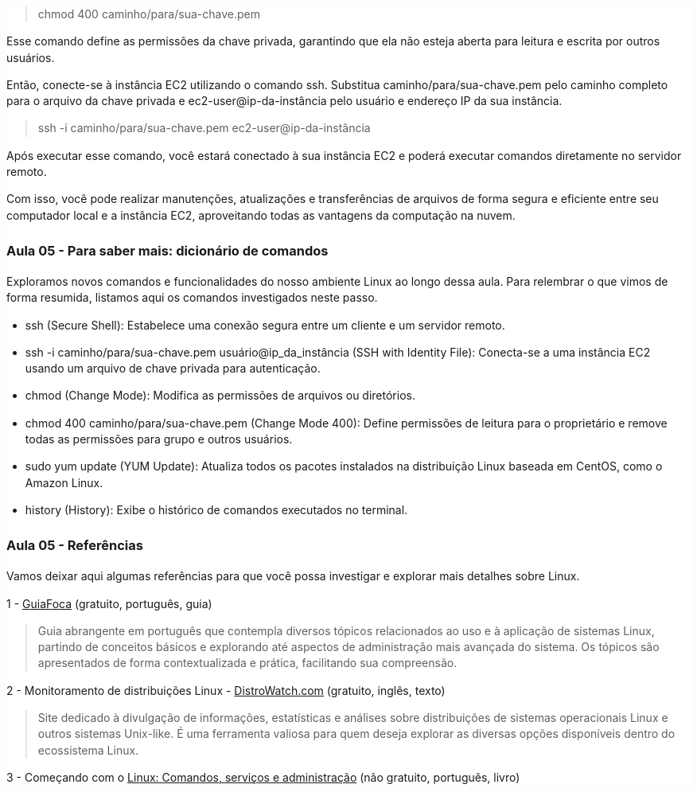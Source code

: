 > chmod 400 caminho/para/sua-chave.pem

Esse comando define as permissões da chave privada, garantindo que ela não esteja aberta para leitura e escrita por outros usuários.

Então, conecte-se à instância EC2 utilizando o comando ssh. Substitua caminho/para/sua-chave.pem pelo caminho completo para o arquivo da chave privada e ec2-user@ip-da-instância pelo usuário e endereço IP da sua instância.

> ssh -i caminho/para/sua-chave.pem ec2-user@ip-da-instância

Após executar esse comando, você estará conectado à sua instância EC2 e poderá executar comandos diretamente no servidor remoto.

Com isso, você pode realizar manutenções, atualizações e transferências de arquivos de forma segura e eficiente entre seu computador local e a instância EC2, aproveitando todas as vantagens da computação na nuvem.

### Aula 05 - Para saber mais: dicionário de comandos

Exploramos novos comandos e funcionalidades do nosso ambiente Linux ao longo dessa aula. Para relembrar o que vimos de forma resumida, listamos aqui os comandos investigados neste passo.

- ssh (Secure Shell): Estabelece uma conexão segura entre um cliente e um servidor remoto.

- ssh -i caminho/para/sua-chave.pem usuário@ip_da_instância (SSH with Identity File): Conecta-se a uma instância EC2 usando um arquivo de chave privada para autenticação.

- chmod (Change Mode): Modifica as permissões de arquivos ou diretórios.

- chmod 400 caminho/para/sua-chave.pem (Change Mode 400): Define permissões de leitura para o proprietário e remove todas as permissões para grupo e outros usuários.

- sudo yum update (YUM Update): Atualiza todos os pacotes instalados na distribuição Linux baseada em CentOS, como o Amazon Linux.

- history (History): Exibe o histórico de comandos executados no terminal.

### Aula 05 - Referências

Vamos deixar aqui algumas referências para que você possa investigar e explorar mais detalhes sobre Linux.

1 - [GuiaFoca](https://www.guiafoca.org/) (gratuito, português, guia)

> Guia abrangente em português que contempla diversos tópicos relacionados ao uso e à aplicação de sistemas Linux, partindo de conceitos básicos e explorando até aspectos de administração mais avançada do sistema. Os tópicos são apresentados de forma contextualizada e prática, facilitando sua compreensão.

2 - Monitoramento de distribuições Linux - [DistroWatch.com](https://distrowatch.com/) (gratuito, inglês, texto)

> Site dedicado à divulgação de informações, estatísticas e análises sobre distribuições de sistemas operacionais Linux e outros sistemas Unix-like. É uma ferramenta valiosa para quem deseja explorar as diversas opções disponíveis dentro do ecossistema Linux.

3 - Começando com o [Linux: Comandos, serviços e administração](https://www.casadocodigo.com.br/products/livro-linux) (não gratuito, português, livro)
